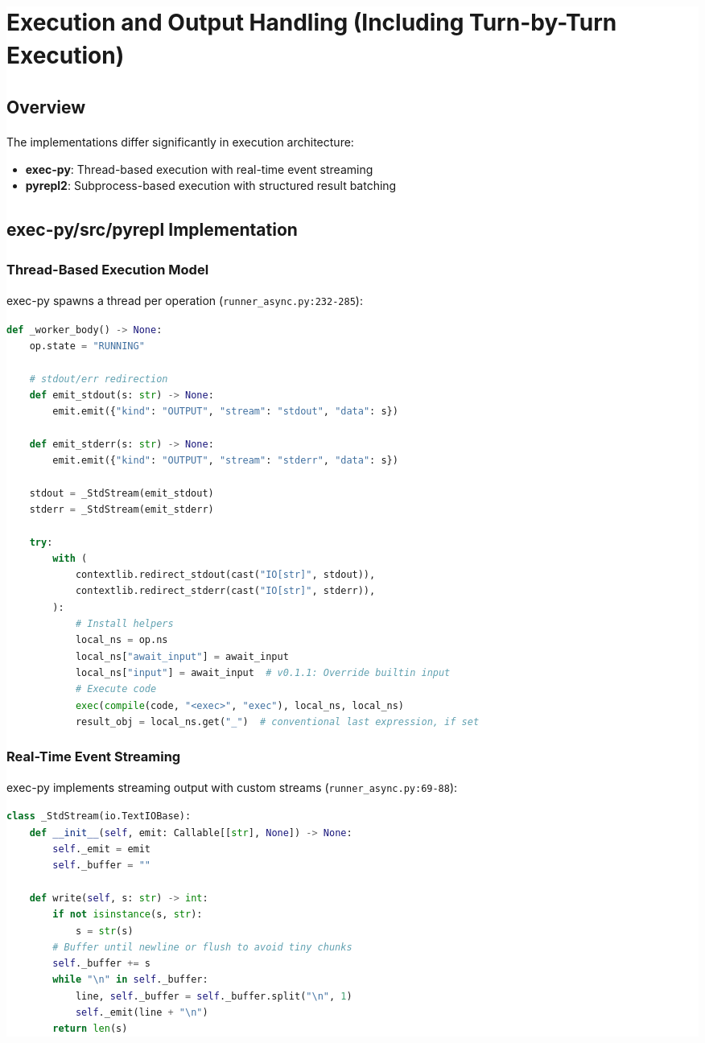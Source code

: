 # Execution and Output Handling (Including Turn-by-Turn Execution)

## Overview

The implementations differ significantly in execution architecture:

- **exec-py**: Thread-based execution with real-time event streaming
- **pyrepl2**: Subprocess-based execution with structured result batching

## exec-py/src/pyrepl Implementation

### Thread-Based Execution Model

exec-py spawns a thread per operation (`runner_async.py:232-285`):

```python
def _worker_body() -> None:
    op.state = "RUNNING"
    
    # stdout/err redirection
    def emit_stdout(s: str) -> None:
        emit.emit({"kind": "OUTPUT", "stream": "stdout", "data": s})  
    
    def emit_stderr(s: str) -> None:
        emit.emit({"kind": "OUTPUT", "stream": "stderr", "data": s})
    
    stdout = _StdStream(emit_stdout)
    stderr = _StdStream(emit_stderr)
    
    try:
        with (
            contextlib.redirect_stdout(cast("IO[str]", stdout)),
            contextlib.redirect_stderr(cast("IO[str]", stderr)),
        ):
            # Install helpers
            local_ns = op.ns
            local_ns["await_input"] = await_input
            local_ns["input"] = await_input  # v0.1.1: Override builtin input
            # Execute code
            exec(compile(code, "<exec>", "exec"), local_ns, local_ns)
            result_obj = local_ns.get("_")  # conventional last expression, if set
```

### Real-Time Event Streaming

exec-py implements streaming output with custom streams (`runner_async.py:69-88`):

```python
class _StdStream(io.TextIOBase):
    def __init__(self, emit: Callable[[str], None]) -> None:
        self._emit = emit
        self._buffer = ""
    
    def write(self, s: str) -> int:
        if not isinstance(s, str):
            s = str(s)
        # Buffer until newline or flush to avoid tiny chunks
        self._buffer += s
        while "\n" in self._buffer:
            line, self._buffer = self._buffer.split("\n", 1)
            self._emit(line + "\n")
        return len(s)
```